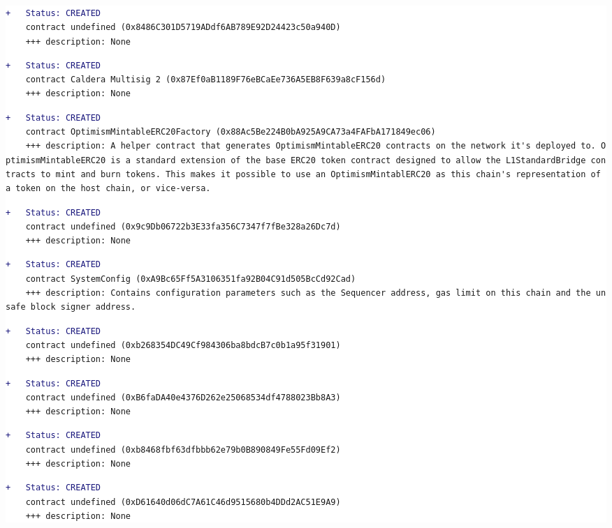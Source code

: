 ```diff
+   Status: CREATED
    contract undefined (0x8486C301D5719ADdf6AB789E92D24423c50a940D)
    +++ description: None
```

```diff
+   Status: CREATED
    contract Caldera Multisig 2 (0x87Ef0aB1189F76eBCaEe736A5EB8F639a8cF156d)
    +++ description: None
```

```diff
+   Status: CREATED
    contract OptimismMintableERC20Factory (0x88Ac5Be224B0bA925A9CA73a4FAFbA171849ec06)
    +++ description: A helper contract that generates OptimismMintableERC20 contracts on the network it's deployed to. OptimismMintableERC20 is a standard extension of the base ERC20 token contract designed to allow the L1StandardBridge contracts to mint and burn tokens. This makes it possible to use an OptimismMintablERC20 as this chain's representation of a token on the host chain, or vice-versa.
```

```diff
+   Status: CREATED
    contract undefined (0x9c9Db06722b3E33fa356C7347f7fBe328a26Dc7d)
    +++ description: None
```

```diff
+   Status: CREATED
    contract SystemConfig (0xA9Bc65Ff5A3106351fa92B04C91d505BcCd92Cad)
    +++ description: Contains configuration parameters such as the Sequencer address, gas limit on this chain and the unsafe block signer address.
```

```diff
+   Status: CREATED
    contract undefined (0xb268354DC49Cf984306ba8bdcB7c0b1a95f31901)
    +++ description: None
```

```diff
+   Status: CREATED
    contract undefined (0xB6faDA40e4376D262e25068534df4788023Bb8A3)
    +++ description: None
```

```diff
+   Status: CREATED
    contract undefined (0xb8468fbf63dfbbb62e79b0B890849Fe55Fd09Ef2)
    +++ description: None
```

```diff
+   Status: CREATED
    contract undefined (0xD61640d06dC7A61C46d9515680b4DDd2AC51E9A9)
    +++ description: None
```
